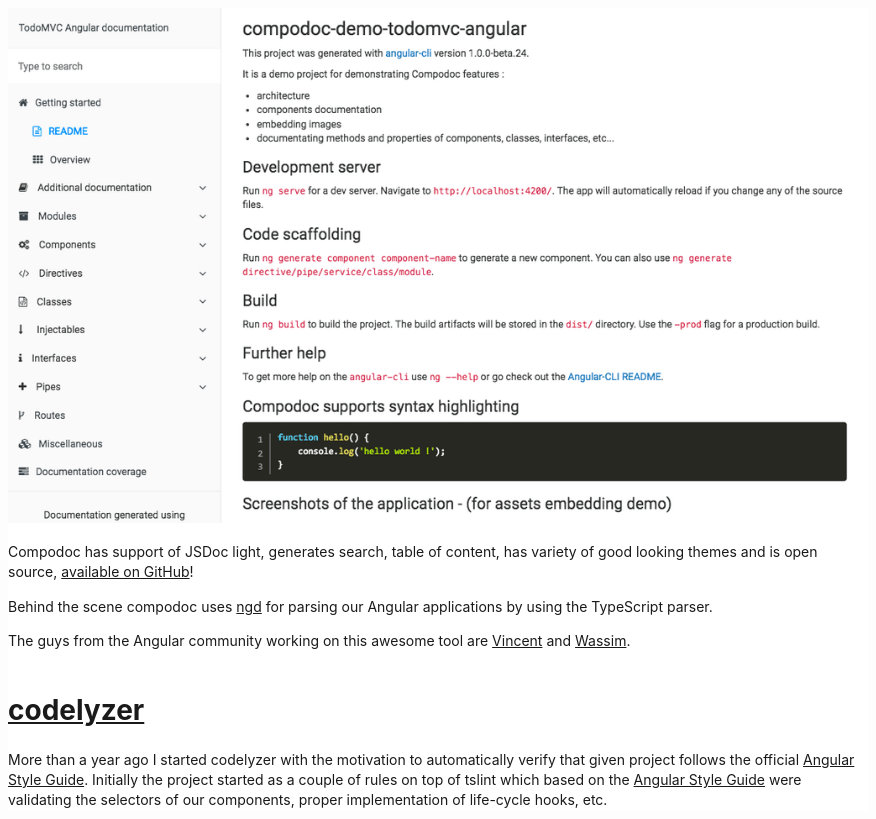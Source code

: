 ![Compodoc](/images/ng-tools/compodoc.gif)

Compodoc has support of JSDoc light, generates search, table of content, has variety of good looking themes and is open source, [available on GitHub](https://github.com/compodoc/compodoc)!

Behind the scene compodoc uses [ngd](https://github.com/compodoc/compodoc) for parsing our Angular applications by using the TypeScript parser.

The guys from the Angular community working on this awesome tool are [Vincent](https://twitter.com/vogloblinsky) and [Wassim](https://twitter.com/manekinekko).

# [codelyzer](https://github.com/mgechev/codelyzer)

More than a year ago I started codelyzer with the motivation to automatically verify that given project follows the official [Angular Style Guide](https://angular.io/styleguide). Initially the project started as a couple of rules on top of tslint which based on the [Angular Style Guide](https://angular.io/styleguide) were validating the selectors of our components, proper implementation of life-cycle hooks, etc.
